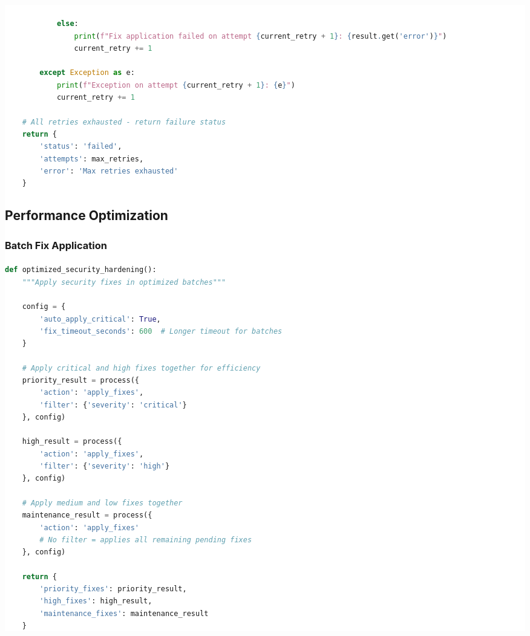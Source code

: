 ```python

            else:
                print(f"Fix application failed on attempt {current_retry + 1}: {result.get('error')}")
                current_retry += 1

        except Exception as e:
            print(f"Exception on attempt {current_retry + 1}: {e}")
            current_retry += 1

    # All retries exhausted - return failure status
    return {
        'status': 'failed',
        'attempts': max_retries,
        'error': 'Max retries exhausted'
    }
```

## Performance Optimization

### Batch Fix Application

```python
def optimized_security_hardening():
    """Apply security fixes in optimized batches"""

    config = {
        'auto_apply_critical': True,
        'fix_timeout_seconds': 600  # Longer timeout for batches
    }

    # Apply critical and high fixes together for efficiency
    priority_result = process({
        'action': 'apply_fixes',
        'filter': {'severity': 'critical'}
    }, config)

    high_result = process({
        'action': 'apply_fixes',
        'filter': {'severity': 'high'}
    }, config)

    # Apply medium and low fixes together
    maintenance_result = process({
        'action': 'apply_fixes'
        # No filter = applies all remaining pending fixes
    }, config)

    return {
        'priority_fixes': priority_result,
        'high_fixes': high_result,
        'maintenance_fixes': maintenance_result
    }
```
